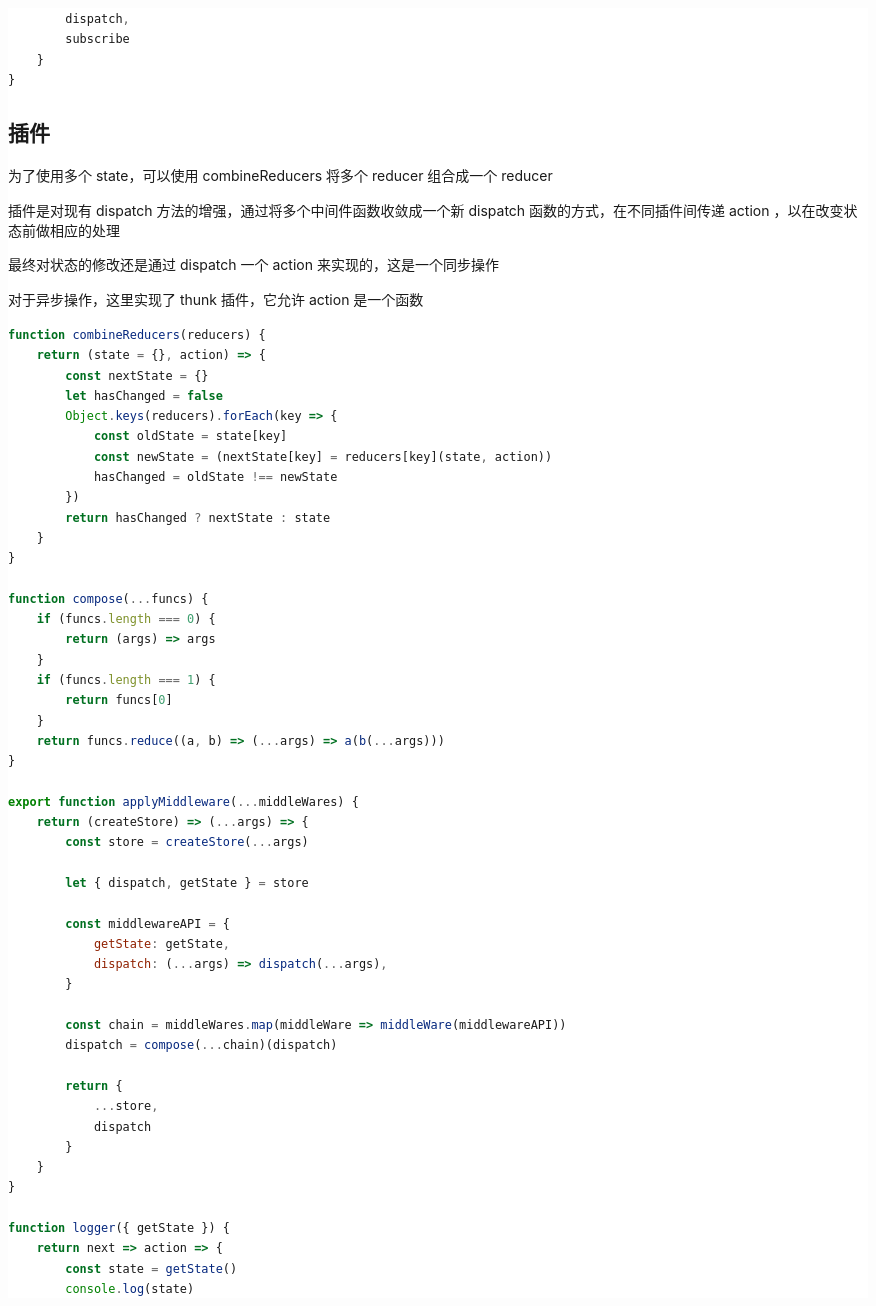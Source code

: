 ```javascript
        dispatch,
        subscribe
    }
}
```

## 插件

为了使用多个 state，可以使用 combineReducers 将多个 reducer 组合成一个 reducer

插件是对现有 dispatch 方法的增强，通过将多个中间件函数收敛成一个新 dispatch 函数的方式，在不同插件间传递 action ，以在改变状态前做相应的处理

最终对状态的修改还是通过 dispatch 一个 action 来实现的，这是一个同步操作

对于异步操作，这里实现了 thunk 插件，它允许 action 是一个函数

```javascript
function combineReducers(reducers) {
    return (state = {}, action) => {
        const nextState = {}
        let hasChanged = false
        Object.keys(reducers).forEach(key => {
            const oldState = state[key]
            const newState = (nextState[key] = reducers[key](state, action))
            hasChanged = oldState !== newState
        })
        return hasChanged ? nextState : state
    }
}

function compose(...funcs) {
    if (funcs.length === 0) {
        return (args) => args
    }
    if (funcs.length === 1) {
        return funcs[0]
    }
    return funcs.reduce((a, b) => (...args) => a(b(...args)))
}

export function applyMiddleware(...middleWares) {
    return (createStore) => (...args) => {
        const store = createStore(...args)
        
        let { dispatch, getState } = store

        const middlewareAPI = {
            getState: getState,
            dispatch: (...args) => dispatch(...args),
        }

        const chain = middleWares.map(middleWare => middleWare(middlewareAPI))
        dispatch = compose(...chain)(dispatch)

        return {
            ...store,
            dispatch
        }
    }
}

function logger({ getState }) {
    return next => action => {
        const state = getState()
        console.log(state)
```